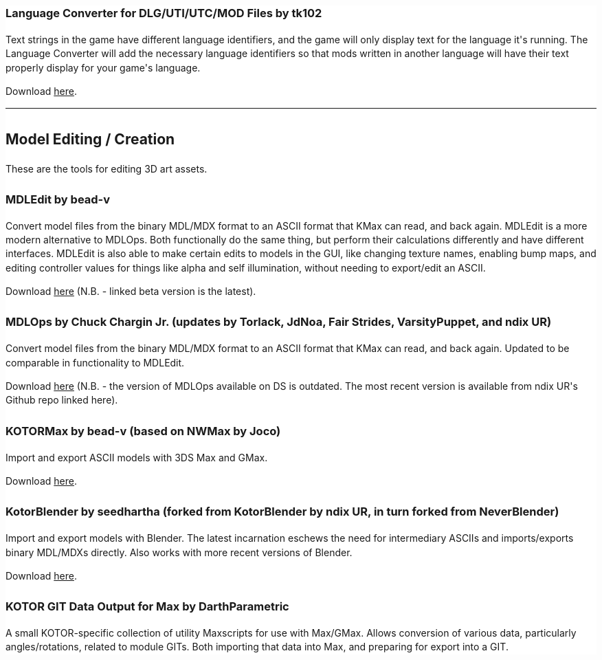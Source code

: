### Language Converter for DLG/UTI/UTC/MOD Files by tk102

Text strings in the game have different language identifiers, and the game will only display text for the language it's running. The Language Converter will add the necessary language identifiers so that mods written in another language will have their text properly display for your game's language.

Download [here](https://deadlystream.com/files/file/718-language-converter-for-dlgutiutcmod-files/).

- - - -

## Model Editing / Creation

These are the tools for editing 3D art assets.

### MDLEdit by bead-v

Convert model files from the binary MDL/MDX format to an ASCII format that KMax can read, and back again. MDLEdit is a more modern alternative to MDLOps. Both functionally do the same thing, but perform their calculations differently and have different interfaces. MDLEdit is also able to make certain edits to models in the GUI, like changing texture names, enabling bump maps, and editing controller values for things like alpha and self illumination, without needing to export/edit an ASCII.

Download [here](https://deadlystream.com/topic/5735-mdledit-bug-reporting-thread/?do=findComment&comment=73932) (N.B. - linked beta version is the latest).

### MDLOps by Chuck Chargin Jr. (updates by Torlack, JdNoa, Fair Strides, VarsityPuppet, and ndix UR)

Convert model files from the binary MDL/MDX format to an ASCII format that KMax can read, and back again. Updated to be comparable in functionality to MDLEdit.

Download [here](https://github.com/ndixUR/mdlops/releases) (N.B. - the version of MDLOps available on DS is outdated. The most recent version is available from ndix UR's Github repo linked here).

### KOTORMax by bead-v (based on NWMax by Joco) 

Import and export ASCII models with 3DS Max and GMax.

Download [here](https://deadlystream.com/files/file/1151-kotormax/).

### KotorBlender by seedhartha (forked from KotorBlender by ndix UR, in turn forked from NeverBlender)

Import and export models with Blender. The latest incarnation eschews the need for intermediary ASCIIs and imports/exports binary MDL/MDXs directly. Also works with more recent versions of Blender.

Download [here](https://deadlystream.com/files/file/1853-kotorblender-for-blender-293/).

### KOTOR GIT Data Output for Max by DarthParametric

A small KOTOR-specific collection of utility Maxscripts for use with Max/GMax. Allows conversion of various data, particularly angles/rotations, related to module GITs. Both importing that data into Max, and preparing for export into a GIT.
